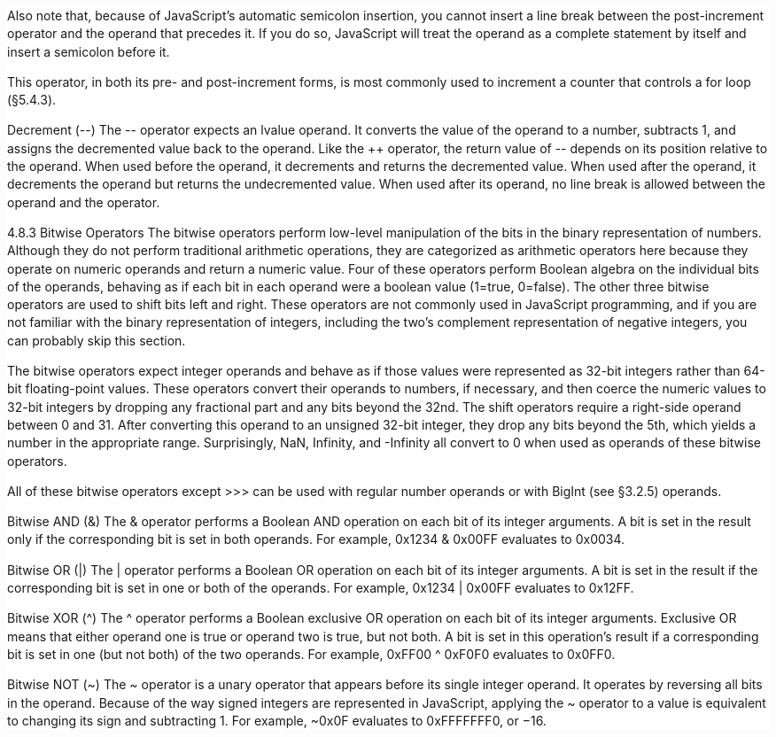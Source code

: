 Also note that, because of JavaScript’s automatic semicolon insertion, you cannot insert a line break between the post-increment operator and the operand that precedes it. If you do so, JavaScript will treat the operand as a complete statement by itself and insert a semicolon before it.

This operator, in both its pre- and post-increment forms, is most commonly used to increment a counter that controls a for loop (§5.4.3).

Decrement (--)
The -- operator expects an lvalue operand. It converts the value of the operand to a number, subtracts 1, and assigns the decremented value back to the operand. Like the ++ operator, the return value of -- depends on its position relative to the operand. When used before the operand, it decrements and returns the decremented value. When used after the operand, it decrements the operand but returns the undecremented value. When used after its operand, no line break is allowed between the operand and the operator.

4.8.3 Bitwise Operators
The bitwise operators perform low-level manipulation of the bits in the binary representation of numbers. Although they do not perform traditional arithmetic operations, they are categorized as arithmetic operators here because they operate on numeric operands and return a numeric value. Four of these operators perform Boolean algebra on the individual bits of the operands, behaving as if each bit in each operand were a boolean value (1=true, 0=false). The other three bitwise operators are used to shift bits left and right. These operators are not commonly used in JavaScript programming, and if you are not familiar with the binary representation of integers, including the two’s complement representation of negative integers, you can probably skip this section.

The bitwise operators expect integer operands and behave as if those values were represented as 32-bit integers rather than 64-bit floating-point values. These operators convert their operands to numbers, if necessary, and then coerce the numeric values to 32-bit integers by dropping any fractional part and any bits beyond the 32nd. The shift operators require a right-side operand between 0 and 31. After converting this operand to an unsigned 32-bit integer, they drop any bits beyond the 5th, which yields a number in the appropriate range. Surprisingly, NaN, Infinity, and -Infinity all convert to 0 when used as operands of these bitwise operators.

All of these bitwise operators except >>> can be used with regular number operands or with BigInt (see §3.2.5) operands.

Bitwise AND (&)
The & operator performs a Boolean AND operation on each bit of its integer arguments. A bit is set in the result only if the corresponding bit is set in both operands. For example, 0x1234 & 0x00FF evaluates to 0x0034.

Bitwise OR (|)
The | operator performs a Boolean OR operation on each bit of its integer arguments. A bit is set in the result if the corresponding bit is set in one or both of the operands. For example, 0x1234 | 0x00FF evaluates to 0x12FF.

Bitwise XOR (^)
The ^ operator performs a Boolean exclusive OR operation on each bit of its integer arguments. Exclusive OR means that either operand one is true or operand two is true, but not both. A bit is set in this operation’s result if a corresponding bit is set in one (but not both) of the two operands. For example, 0xFF00 ^ 0xF0F0 evaluates to 0x0FF0.

Bitwise NOT (~)
The ~ operator is a unary operator that appears before its single integer operand. It operates by reversing all bits in the operand. Because of the way signed integers are represented in JavaScript, applying the ~ operator to a value is equivalent to changing its sign and subtracting 1. For example, ~0x0F evaluates to 0xFFFFFFF0, or −16.
